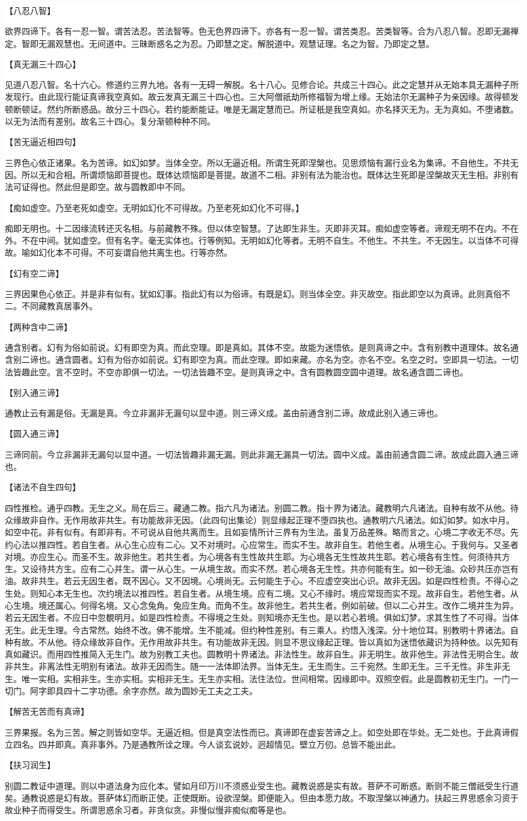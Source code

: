 【八忍八智】  

欲界四谛下。各有一忍一智。谓苦法忍。苦法智等。色无色界四谛下。亦各有一忍一智。谓苦类忍。苦类智等。合为八忍八智。忍即无漏禅定。智即无漏观慧也。无间道中。三昧断惑名之为忍。乃即慧之定。解脱道中。观慧证理。名之为智。乃即定之慧。  

【真无漏三十四心】  

见道八忍八智。名十六心。修道约三界九地。各有一无碍一解脱。名十八心。见修合论。共成三十四心。此之定慧并从无始本具无漏种子所发现行。由此现行能证真谛我空真如。故云发真无漏三十四心也。三大阿僧祇劫所修福智为增上缘。无始法尔无漏种子为亲因缘。故得顿发顿断顿证。然约所断惑品。故分三十四心。若约能断能证。唯是无漏定慧而已。所证秖是我空真如。亦名择灭无为。无为真如。不堕诸数。以无为法而有差别。故名三十四心。复分渐顿种种不同。  

【苦无逼近相四句】  

三界色心依正诸果。名为苦谛。如幻如梦。当体全空。所以无逼近相。所谓生死即涅槃也。见思烦恼有漏行业名为集谛。不自他生。不共无因。所以无和合相。所谓烦恼即菩提也。既体达烦恼即是菩提。故道不二相。非别有法为能治也。既体达生死即是涅槃故灭无生相。非别有法可证得也。然此但是即空。故与圆教即中不同。  

【痴如虚空。乃至老死如虚空。无明如幻化不可得故。乃至老死如幻化不可得。】  

痴即无明也。十二因缘流转还灭名相。与前藏教不殊。但以体空智慧。了达即生非生。灭即非灭耳。痴如虚空等者。谛观无明不在内。不在外。不在中间。犹如虚空。但有名字。毫无实体也。行等例知。无明如幻化等者。无明不自生。不他生。不共生。不无因生。以当体不可得故。喻如幻化本不可得。不可妄谓自他共离生也。行等亦然。  

【幻有空二谛】  

三界因果色心依正。并是非有似有。犹如幻事。指此幻有以为俗谛。有既是幻。则当体全空。非灭故空。指此即空以为真谛。此则真俗不二。不同藏教真居事外。  

【两种含中二谛】  

通含别者。幻有为俗如前说。幻有即空为真。而此空理。即是真如。其体不空。故能为迷悟依。是则真谛之中。含有别教中道理体。故名通含别二谛也。通含圆者。幻有为俗亦如前说。幻有即空为真。而此空理。即如来藏。亦名为空。亦名不空。名空之时。空即具一切法。一切法皆趣此空。言不空时。不空亦即俱一切法。一切法皆趣不空。是则真谛之中。含有圆教圆空圆中道理。故名通含圆二谛也。  

【别入通三谛】  

通教止云有漏是俗。无漏是真。今立非漏非无漏句以显中道。则三谛义成。盖由前通含别二谛。故成此别入通三谛也。  

【圆入通三谛】  

三谛同前。今立非漏非无漏句以显中道。一切法皆趣非漏无漏。则此非漏无漏具一切法。圆中义成。盖由前通含圆二谛。故成此圆入通三谛也。  

【诸法不自生四句】  

四性推检。通乎四教。无生之义。局在后三。藏通二教。指六凡为诸法。别圆二教。指十界为诸法。藏教明六凡诸法。自种有故不从他。待众缘故非自作。无作用故非共生。有功能故非无因。（此四句出集论）则显缘起正理不堕四执也。通教明六凡诸法。如幻如梦。如水中月。如空中花。非有似有。有即非有。不可说从自他共离而生。且如妄情所计三界有为生法。虽复万品差殊。略而言之。心境二字收无不尽。先约心法以推四性。若自生者。从心生心应有二心。又不对境时。心应常生。而实不生。故非自生。若他生者。从境生心。于我何与。又圣者对境。亦应生心。而圣不生。故非他生。若共生者。为心境各有生性故共生耶。为心境各无生性故共生耶。若心境各有生性。何须待共方生。又设待共方生。应有二心并生。谓一从心生。一从境生故。而实不然。若心境各无生性。共亦何能有生。如一砂无油。众砂共压亦岂有油。故非共生。若云无因生者。既不因心。又不因境。心境尚无。云何能生于心。不应虚空突出心识。故非无因。如是四性检责。不得心之生处。则知心本无生也。次约境法以推四性。若自生者。从境生境。应有二境。又心不缘时。境应常现而实不现。故非自生。若他生者。从心生境。境还属心。何得名境。又心念兔角。兔应生角。而角不生。故非他生。若共生者。例如前破。但以二心并生。改作二境并生为异。若云无因生者。不应日中忽覩明月。如是四性检责。不得境之生处。则知境亦无生也。是以若心若境。俱如幻梦。求其生性了不可得。当体无生。此无生理。今古常然。始终不改。佛不能增。生不能减。但约种性差别。有三乘人。约悟入浅深。分十地位耳。别教明十界诸法。自种有故。不从他。待众缘故非自作。无作用故非共生。有功能故非无因。则显不思议缘起正理。皆以真如为迷悟依藏识为持种依。以先知有真如藏识。而用四性推简入无生门。故为别教工夫也。圆教明十界诸法。非法性生。故非自生。非无明生。故非他生。非法性无明合生。故非共生。非离法性无明别有诸法。故非无因而生。随一一法体即法界。当体无生。无生而生。三千宛然。生即无生。三千无性。非生非无生。唯一实相。实相非生。生亦实相。实相非无生。无生亦实相。法住法位。世间相常。因缘即中。双照空假。此是圆教初无生门。一门一切门。阿字即具四十二字功德。余字亦然。故为圆妙无工夫之工夫。  

【解苦无苦而有真谛】  

三界果报。名为三苦。解之则皆如空华。无逼近相。但是真空法性而已。真谛即在虚妄苦谛之上。如空处即在华处。无二处也。于此真谛假立四名。四并即真。真非事外。乃是通教所诠之理。今人谈玄说妙。迥超情见。壁立万仞。总皆不能出此。  

【扶习润生】  

别圆二教证中道理。则以中道法身为应化本。譬如月印万川不须惑业受生也。藏教说惑是实有故。菩萨不可断惑。断则不能三僧祇受生行道矣。通教说惑是幻有故。菩萨体幻而断正使。正使既断。设欲涅槃。即便能入。但由本愿力故。不取涅槃以神通力。扶起三界思惑余习资于故业种子而得受生。所谓思惑余习者。非贪似贪。非慢似慢非痴似痴等是也。  

